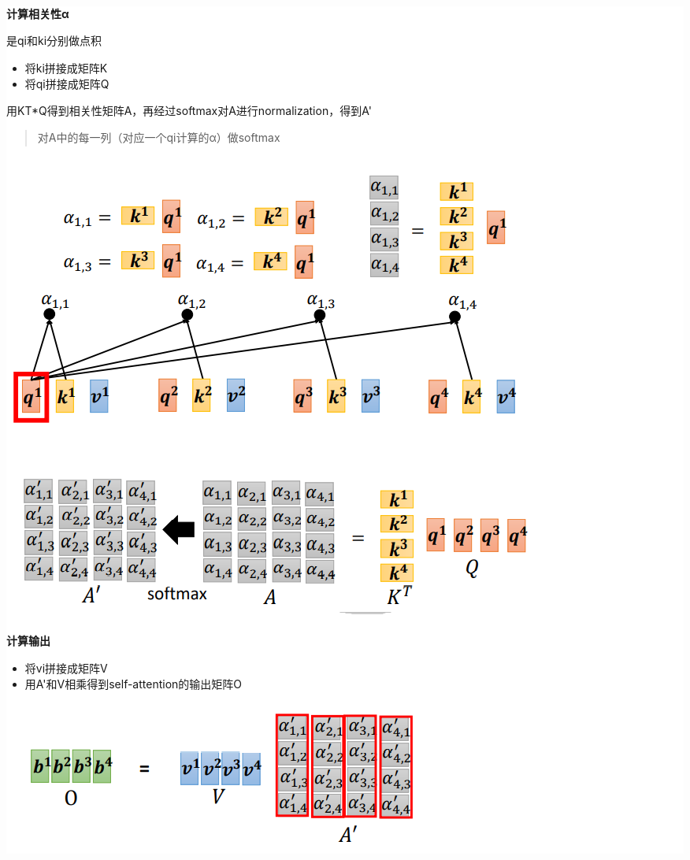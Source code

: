 **计算相关性α**

是qi和ki分别做点积

- 将ki拼接成矩阵K
- 将qi拼接成矩阵Q

用KT*Q得到相关性矩阵A，再经过softmax对A进行normalization，得到A'

> 对A中的每一列（对应一个qi计算的α）做softmax

![计算QK矩阵](MachineLearning.assets/计算QK矩阵.png)

![计算相关性矩阵](MachineLearning.assets/计算相关性矩阵.png)

**计算输出**

- 将vi拼接成矩阵V
- 用A'和V相乘得到self-attention的输出矩阵O

![计算矩阵B](MachineLearning.assets/计算矩阵B.png)
